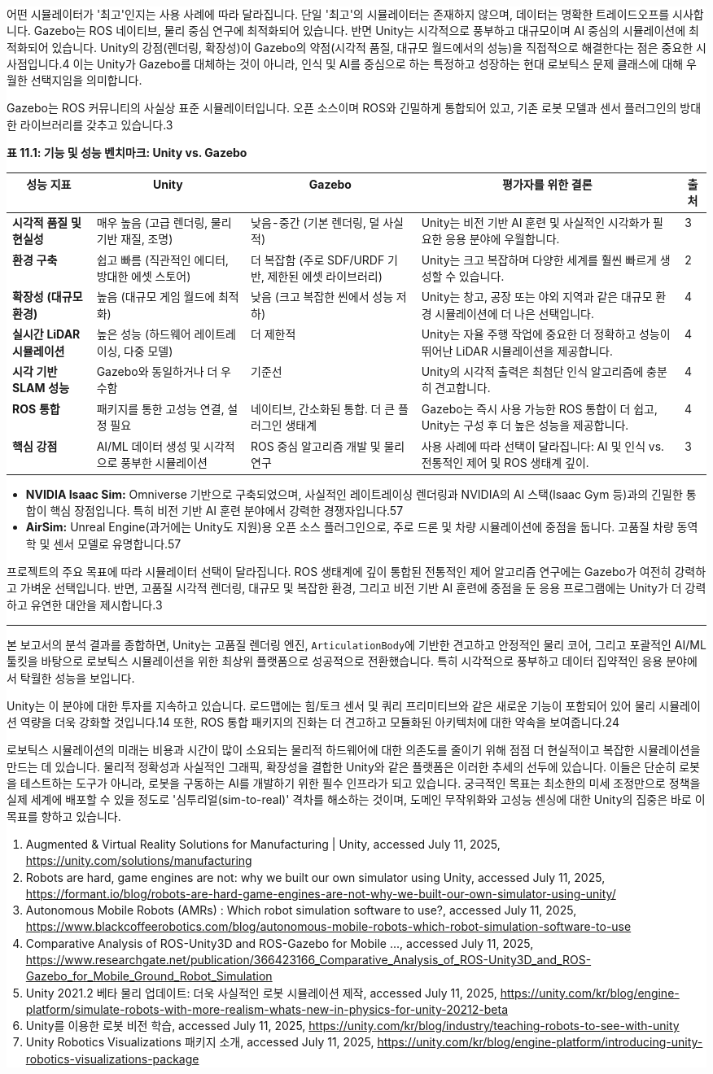 
어떤 시뮬레이터가 '최고'인지는 사용 사례에 따라 달라집니다. 단일 '최고'의 시뮬레이터는 존재하지 않으며, 데이터는 명확한 트레이드오프를 시사합니다. Gazebo는 ROS 네이티브, 물리 중심 연구에 최적화되어 있습니다. 반면 Unity는 시각적으로 풍부하고 대규모이며 AI 중심의 시뮬레이션에 최적화되어 있습니다. Unity의 강점(렌더링, 확장성)이 Gazebo의 약점(시각적 품질, 대규모 월드에서의 성능)을 직접적으로 해결한다는 점은 중요한 시사점입니다.4 이는 Unity가 Gazebo를 대체하는 것이 아니라, 인식 및 AI를 중심으로 하는 특정하고 성장하는 현대 로보틱스 문제 클래스에 대해 우월한 선택지임을 의미합니다.


Gazebo는 ROS 커뮤니티의 사실상 표준 시뮬레이터입니다. 오픈 소스이며 ROS와 긴밀하게 통합되어 있고, 기존 로봇 모델과 센서 플러그인의 방대한 라이브러리를 갖추고 있습니다.3

**표 11.1: 기능 및 성능 벤치마크: Unity vs. Gazebo**

| 성능 지표                   | Unity                                             | Gazebo                                                 | 평가자를 위한 결론                                           | 출처 |
| --------------------------- | ------------------------------------------------- | ------------------------------------------------------ | ------------------------------------------------------------ | ---- |
| **시각적 품질 및 현실성**   | 매우 높음 (고급 렌더링, 물리 기반 재질, 조명)     | 낮음-중간 (기본 렌더링, 덜 사실적)                     | Unity는 비전 기반 AI 훈련 및 사실적인 시각화가 필요한 응용 분야에 우월합니다. | 3    |
| **환경 구축**               | 쉽고 빠름 (직관적인 에디터, 방대한 에셋 스토어)   | 더 복잡함 (주로 SDF/URDF 기반, 제한된 에셋 라이브러리) | Unity는 크고 복잡하며 다양한 세계를 훨씬 빠르게 생성할 수 있습니다. | 2    |
| **확장성 (대규모 환경)**    | 높음 (대규모 게임 월드에 최적화)                  | 낮음 (크고 복잡한 씬에서 성능 저하)                    | Unity는 창고, 공장 또는 야외 지역과 같은 대규모 환경 시뮬레이션에 더 나은 선택입니다. | 4    |
| **실시간 LiDAR 시뮬레이션** | 높은 성능 (하드웨어 레이트레이싱, 다중 모델)      | 더 제한적                                              | Unity는 자율 주행 작업에 중요한 더 정확하고 성능이 뛰어난 LiDAR 시뮬레이션을 제공합니다. | 4    |
| **시각 기반 SLAM 성능**     | Gazebo와 동일하거나 더 우수함                     | 기준선                                                 | Unity의 시각적 출력은 최첨단 인식 알고리즘에 충분히 견고합니다. | 4    |
| **ROS 통합**                | 패키지를 통한 고성능 연결, 설정 필요              | 네이티브, 간소화된 통합. 더 큰 플러그인 생태계         | Gazebo는 즉시 사용 가능한 ROS 통합이 더 쉽고, Unity는 구성 후 더 높은 성능을 제공합니다. | 4    |
| **핵심 강점**               | AI/ML 데이터 생성 및 시각적으로 풍부한 시뮬레이션 | ROS 중심 알고리즘 개발 및 물리 연구                    | 사용 사례에 따라 선택이 달라집니다: AI 및 인식 vs. 전통적인 제어 및 ROS 생태계 깊이. | 3    |


- **NVIDIA Isaac Sim:** Omniverse 기반으로 구축되었으며, 사실적인 레이트레이싱 렌더링과 NVIDIA의 AI 스택(Isaac Gym 등)과의 긴밀한 통합이 핵심 장점입니다. 특히 비전 기반 AI 훈련 분야에서 강력한 경쟁자입니다.57
- **AirSim:** Unreal Engine(과거에는 Unity도 지원)용 오픈 소스 플러그인으로, 주로 드론 및 차량 시뮬레이션에 중점을 둡니다. 고품질 차량 동역학 및 센서 모델로 유명합니다.57

프로젝트의 주요 목표에 따라 시뮬레이터 선택이 달라집니다. ROS 생태계에 깊이 통합된 전통적인 제어 알고리즘 연구에는 Gazebo가 여전히 강력하고 가벼운 선택입니다. 반면, 고품질 시각적 렌더링, 대규모 및 복잡한 환경, 그리고 비전 기반 AI 훈련에 중점을 둔 응용 프로그램에는 Unity가 더 강력하고 유연한 대안을 제시합니다.3

------


본 보고서의 분석 결과를 종합하면, Unity는 고품질 렌더링 엔진, `ArticulationBody`에 기반한 견고하고 안정적인 물리 코어, 그리고 포괄적인 AI/ML 툴킷을 바탕으로 로보틱스 시뮬레이션을 위한 최상위 플랫폼으로 성공적으로 전환했습니다. 특히 시각적으로 풍부하고 데이터 집약적인 응용 분야에서 탁월한 성능을 보입니다.

Unity는 이 분야에 대한 투자를 지속하고 있습니다. 로드맵에는 힘/토크 센서 및 쿼리 프리미티브와 같은 새로운 기능이 포함되어 있어 물리 시뮬레이션 역량을 더욱 강화할 것입니다.14 또한, ROS 통합 패키지의 진화는 더 견고하고 모듈화된 아키텍처에 대한 약속을 보여줍니다.24

로보틱스 시뮬레이션의 미래는 비용과 시간이 많이 소요되는 물리적 하드웨어에 대한 의존도를 줄이기 위해 점점 더 현실적이고 복잡한 시뮬레이션을 만드는 데 있습니다. 물리적 정확성과 사실적인 그래픽, 확장성을 결합한 Unity와 같은 플랫폼은 이러한 추세의 선두에 있습니다. 이들은 단순히 로봇을 테스트하는 도구가 아니라, 로봇을 구동하는 AI를 개발하기 위한 필수 인프라가 되고 있습니다. 궁극적인 목표는 최소한의 미세 조정만으로 정책을 실제 세계에 배포할 수 있을 정도로 '심투리얼(sim-to-real)' 격차를 해소하는 것이며, 도메인 무작위화와 고성능 센싱에 대한 Unity의 집중은 바로 이 목표를 향하고 있습니다.




1. Augmented & Virtual Reality Solutions for Manufacturing | Unity, accessed July 11, 2025, https://unity.com/solutions/manufacturing
2. Robots are hard, game engines are not: why we built our own simulator using Unity, accessed July 11, 2025, https://formant.io/blog/robots-are-hard-game-engines-are-not-why-we-built-our-own-simulator-using-unity/
3. Autonomous Mobile Robots (AMRs) : Which robot simulation software to use?, accessed July 11, 2025, https://www.blackcoffeerobotics.com/blog/autonomous-mobile-robots-which-robot-simulation-software-to-use
4. Comparative Analysis of ROS-Unity3D and ROS-Gazebo for Mobile ..., accessed July 11, 2025, https://www.researchgate.net/publication/366423166_Comparative_Analysis_of_ROS-Unity3D_and_ROS-Gazebo_for_Mobile_Ground_Robot_Simulation
5. Unity 2021.2 베타 물리 업데이트: 더욱 사실적인 로봇 시뮬레이션 제작, accessed July 11, 2025, https://unity.com/kr/blog/engine-platform/simulate-robots-with-more-realism-whats-new-in-physics-for-unity-20212-beta
6. Unity를 이용한 로봇 비전 학습, accessed July 11, 2025, https://unity.com/kr/blog/industry/teaching-robots-to-see-with-unity
7. Unity Robotics Visualizations 패키지 소개, accessed July 11, 2025, https://unity.com/kr/blog/engine-platform/introducing-unity-robotics-visualizations-package